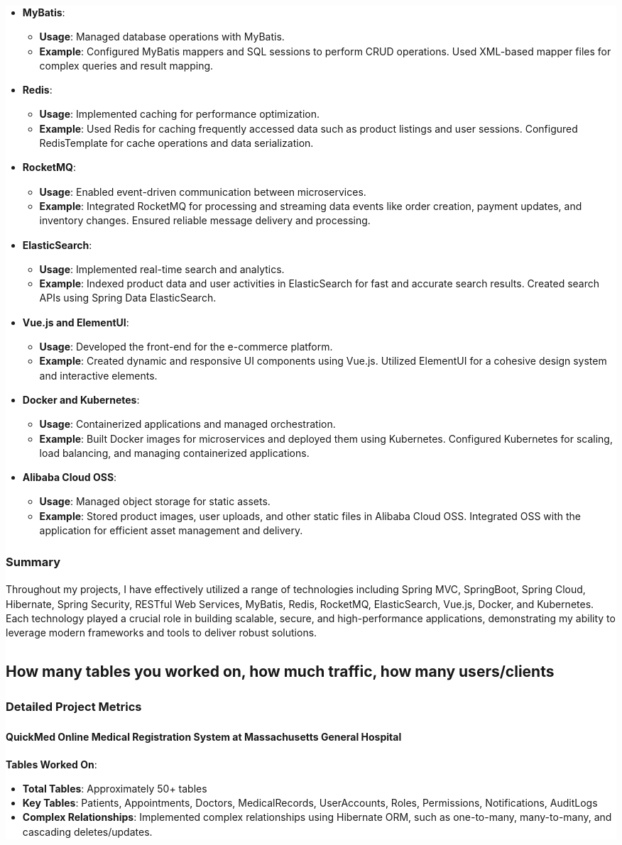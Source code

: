 - **MyBatis**:
    - **Usage**: Managed database operations with MyBatis.
    - **Example**: Configured MyBatis mappers and SQL sessions to perform CRUD operations. Used XML-based mapper files for complex queries and result mapping.

- **Redis**:
    - **Usage**: Implemented caching for performance optimization.
    - **Example**: Used Redis for caching frequently accessed data such as product listings and user sessions. Configured RedisTemplate for cache operations and data serialization.

- **RocketMQ**:
    - **Usage**: Enabled event-driven communication between microservices.
    - **Example**: Integrated RocketMQ for processing and streaming data events like order creation, payment updates, and inventory changes. Ensured reliable message delivery and processing.

- **ElasticSearch**:
    - **Usage**: Implemented real-time search and analytics.
    - **Example**: Indexed product data and user activities in ElasticSearch for fast and accurate search results. Created search APIs using Spring Data ElasticSearch.

- **Vue.js and ElementUI**:
    - **Usage**: Developed the front-end for the e-commerce platform.
    - **Example**: Created dynamic and responsive UI components using Vue.js. Utilized ElementUI for a cohesive design system and interactive elements.

- **Docker and Kubernetes**:
    - **Usage**: Containerized applications and managed orchestration.
    - **Example**: Built Docker images for microservices and deployed them using Kubernetes. Configured Kubernetes for scaling, load balancing, and managing containerized applications.

- **Alibaba Cloud OSS**:
    - **Usage**: Managed object storage for static assets.
    - **Example**: Stored product images, user uploads, and other static files in Alibaba Cloud OSS. Integrated OSS with the application for efficient asset management and delivery.

### Summary

Throughout my projects, I have effectively utilized a range of technologies including Spring MVC, SpringBoot, Spring Cloud, Hibernate, Spring Security, RESTful Web Services, MyBatis, Redis, RocketMQ, ElasticSearch, Vue.js, Docker, and Kubernetes. Each technology played a crucial role in building scalable, secure, and high-performance applications, demonstrating my ability to leverage modern frameworks and tools to deliver robust solutions.

## How many tables you worked on, how much traffic, how many users/clients
### Detailed Project Metrics

#### QuickMed Online Medical Registration System at Massachusetts General Hospital

**Tables Worked On**:
- **Total Tables**: Approximately 50+ tables
- **Key Tables**: Patients, Appointments, Doctors, MedicalRecords, UserAccounts, Roles, Permissions, Notifications, AuditLogs
- **Complex Relationships**: Implemented complex relationships using Hibernate ORM, such as one-to-many, many-to-many, and cascading deletes/updates.

